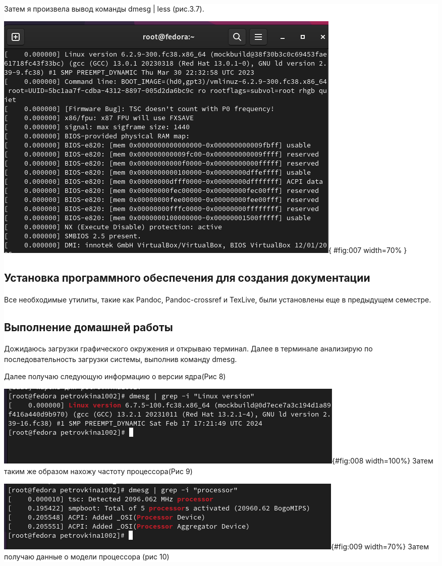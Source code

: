 Затем я произвела вывод команды dmesg | less (рис.3.7).

![Рис 3.7 Вывод команды dmesg](image/7.png){ #fig:007 width=70% }

## Установка программного обеспечения для создания документации

Все необходимые утилиты, такие как Pandoc, Pandoc-crossref и TexLive, были установлены еще в предыдущем семестре.

## Выполнение домашней работы 
Дожидаюсь загрузки графического окружения и открываю терминал. Далее в терминале анализирую по
последовательность загрузки системы, выполнив команду dmesg.

Далее получаю следующую информацию о версии ядра(Рис 8)

![Рис 8 Linux version](image/8.png){#fig:008 width=100%}
Затем таким же образом нахожу частоту процессора(Рис 9)

![Рис 9 Detected Mhz processor](image/9.png){#fig:009 width=70%}
Затем получаю данные о модели процессора (рис 10)